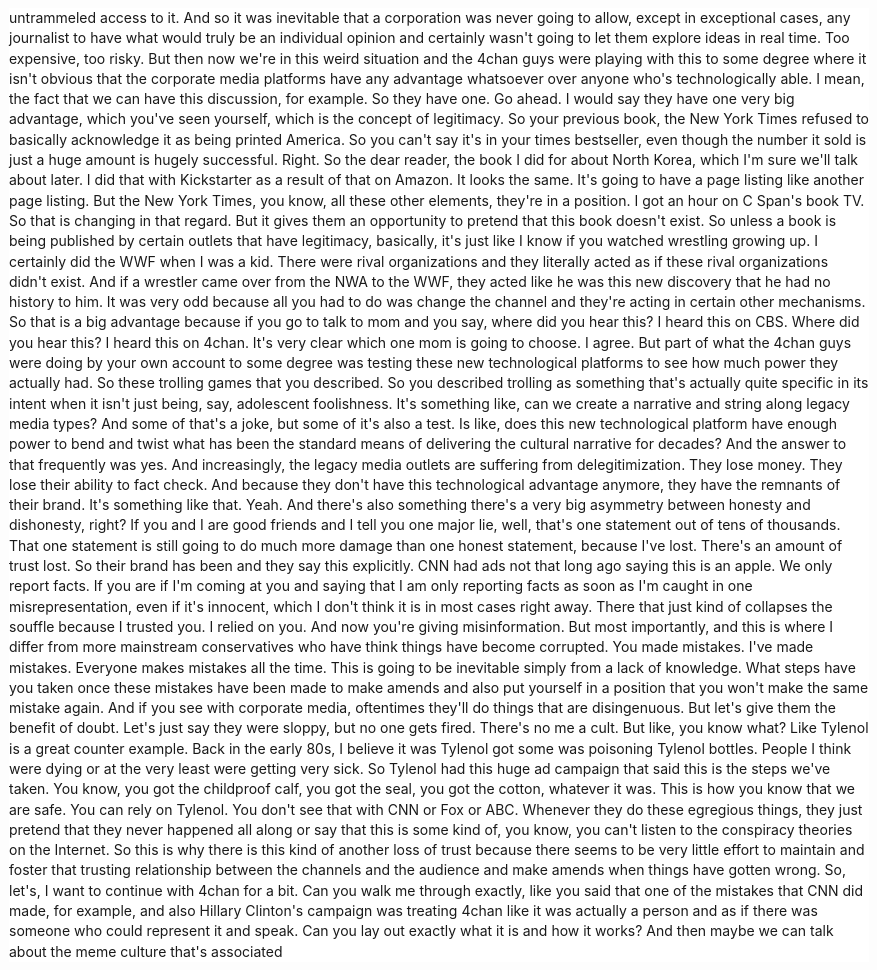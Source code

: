 untrammeled access to it. And so it was inevitable that a corporation was never going to allow, except in exceptional cases, any journalist to have what would truly be an individual opinion and certainly wasn't going to let them explore ideas in real time. Too expensive, too risky. But then now we're in this weird situation and the 4chan guys were playing with this to some degree where it isn't obvious that the corporate media platforms have any advantage whatsoever over anyone who's technologically able. I mean, the fact that we can have this discussion, for example. So they have one. Go ahead. I would say they have one very big advantage, which you've seen yourself, which is the concept of legitimacy. So your previous book, the New York Times refused to basically acknowledge it as being printed America. So you can't say it's in your times bestseller, even though the number it sold is just a huge amount is hugely successful. Right. So the dear reader, the book I did for about North Korea, which I'm sure we'll talk about later. I did that with Kickstarter as a result of that on Amazon. It looks the same. It's going to have a page listing like another page listing. But the New York Times, you know, all these other elements, they're in a position. I got an hour on C Span's book TV. So that is changing in that regard. But it gives them an opportunity to pretend that this book doesn't exist. So unless a book is being published by certain outlets that have legitimacy, basically, it's just like I know if you watched wrestling growing up. I certainly did the WWF when I was a kid. There were rival organizations and they literally acted as if these rival organizations didn't exist. And if a wrestler came over from the NWA to the WWF, they acted like he was this new discovery that he had no history to him. It was very odd because all you had to do was change the channel and they're acting in certain other mechanisms. So that is a big advantage because if you go to talk to mom and you say, where did you hear this? I heard this on CBS. Where did you hear this? I heard this on 4chan. It's very clear which one mom is going to choose. I agree. But part of what the 4chan guys were doing by your own account to some degree was testing these new technological platforms to see how much power they actually had. So these trolling games that you described. So you described trolling as something that's actually quite specific in its intent when it isn't just being, say, adolescent foolishness. It's something like, can we create a narrative and string along legacy media types? And some of that's a joke, but some of it's also a test. Is like, does this new technological platform have enough power to bend and twist what has been the standard means of delivering the cultural narrative for decades? And the answer to that frequently was yes. And increasingly, the legacy media outlets are suffering from delegitimization. They lose money. They lose their ability to fact check. And because they don't have this technological advantage anymore, they have the remnants of their brand. It's something like that. Yeah. And there's also something there's a very big asymmetry between honesty and dishonesty, right? If you and I are good friends and I tell you one major lie, well, that's one statement out of tens of thousands. That one statement is still going to do much more damage than one honest statement, because I've lost. There's an amount of trust lost. So their brand has been and they say this explicitly. CNN had ads not that long ago saying this is an apple. We only report facts. If you are if I'm coming at you and saying that I am only reporting facts as soon as I'm caught in one misrepresentation, even if it's innocent, which I don't think it is in most cases right away. There that just kind of collapses the souffle because I trusted you. I relied on you. And now you're giving misinformation. But most importantly, and this is where I differ from more mainstream conservatives who have think things have become corrupted. You made mistakes. I've made mistakes. Everyone makes mistakes all the time. This is going to be inevitable simply from a lack of knowledge. What steps have you taken once these mistakes have been made to make amends and also put yourself in a position that you won't make the same mistake again. And if you see with corporate media, oftentimes they'll do things that are disingenuous. But let's give them the benefit of doubt. Let's just say they were sloppy, but no one gets fired. There's no me a cult. But like, you know what? Like Tylenol is a great counter example. Back in the early 80s, I believe it was Tylenol got some was poisoning Tylenol bottles. People I think were dying or at the very least were getting very sick. So Tylenol had this huge ad campaign that said this is the steps we've taken. You know, you got the childproof calf, you got the seal, you got the cotton, whatever it was. This is how you know that we are safe. You can rely on Tylenol. You don't see that with CNN or Fox or ABC. Whenever they do these egregious things, they just pretend that they never happened all along or say that this is some kind of, you know, you can't listen to the conspiracy theories on the Internet. So this is why there is this kind of another loss of trust because there seems to be very little effort to maintain and foster that trusting relationship between the channels and the audience and make amends when things have gotten wrong. So, let's, I want to continue with 4chan for a bit. Can you walk me through exactly, like you said that one of the mistakes that CNN did made, for example, and also Hillary Clinton's campaign was treating 4chan like it was actually a person and as if there was someone who could represent it and speak. Can you lay out exactly what it is and how it works? And then maybe we can talk about the meme culture that's associated
